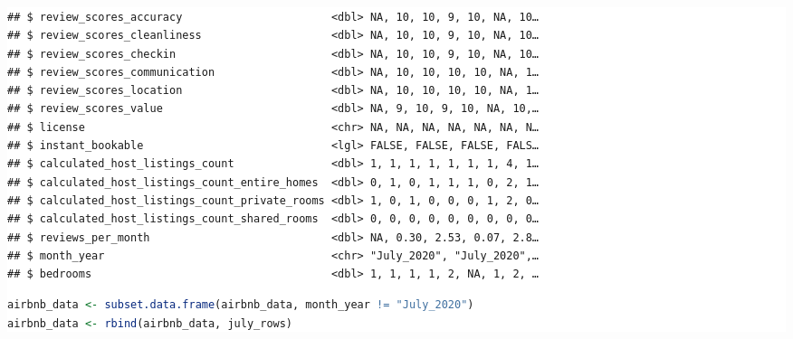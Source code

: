     ## $ review_scores_accuracy                       <dbl> NA, 10, 10, 9, 10, NA, 10…
    ## $ review_scores_cleanliness                    <dbl> NA, 10, 10, 9, 10, NA, 10…
    ## $ review_scores_checkin                        <dbl> NA, 10, 10, 9, 10, NA, 10…
    ## $ review_scores_communication                  <dbl> NA, 10, 10, 10, 10, NA, 1…
    ## $ review_scores_location                       <dbl> NA, 10, 10, 10, 10, NA, 1…
    ## $ review_scores_value                          <dbl> NA, 9, 10, 9, 10, NA, 10,…
    ## $ license                                      <chr> NA, NA, NA, NA, NA, NA, N…
    ## $ instant_bookable                             <lgl> FALSE, FALSE, FALSE, FALS…
    ## $ calculated_host_listings_count               <dbl> 1, 1, 1, 1, 1, 1, 1, 4, 1…
    ## $ calculated_host_listings_count_entire_homes  <dbl> 0, 1, 0, 1, 1, 1, 0, 2, 1…
    ## $ calculated_host_listings_count_private_rooms <dbl> 1, 0, 1, 0, 0, 0, 1, 2, 0…
    ## $ calculated_host_listings_count_shared_rooms  <dbl> 0, 0, 0, 0, 0, 0, 0, 0, 0…
    ## $ reviews_per_month                            <dbl> NA, 0.30, 2.53, 0.07, 2.8…
    ## $ month_year                                   <chr> "July_2020", "July_2020",…
    ## $ bedrooms                                     <dbl> 1, 1, 1, 1, 2, NA, 1, 2, …

``` r
airbnb_data <- subset.data.frame(airbnb_data, month_year != "July_2020")
airbnb_data <- rbind(airbnb_data, july_rows)
```
